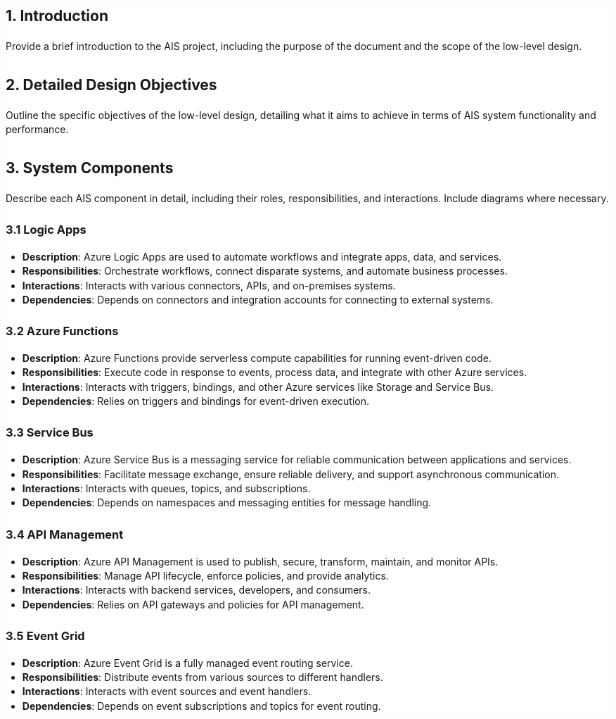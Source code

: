 
## 1. Introduction
Provide a brief introduction to the AIS project, including the purpose of the document and the scope of the low-level design.

## 2. Detailed Design Objectives
Outline the specific objectives of the low-level design, detailing what it aims to achieve in terms of AIS system functionality and performance.

## 3. System Components
Describe each AIS component in detail, including their roles, responsibilities, and interactions. Include diagrams where necessary.

### 3.1 Logic Apps
- **Description**: Azure Logic Apps are used to automate workflows and integrate apps, data, and services.
- **Responsibilities**: Orchestrate workflows, connect disparate systems, and automate business processes.
- **Interactions**: Interacts with various connectors, APIs, and on-premises systems.
- **Dependencies**: Depends on connectors and integration accounts for connecting to external systems.

### 3.2 Azure Functions
- **Description**: Azure Functions provide serverless compute capabilities for running event-driven code.
- **Responsibilities**: Execute code in response to events, process data, and integrate with other Azure services.
- **Interactions**: Interacts with triggers, bindings, and other Azure services like Storage and Service Bus.
- **Dependencies**: Relies on triggers and bindings for event-driven execution.

### 3.3 Service Bus
- **Description**: Azure Service Bus is a messaging service for reliable communication between applications and services.
- **Responsibilities**: Facilitate message exchange, ensure reliable delivery, and support asynchronous communication.
- **Interactions**: Interacts with queues, topics, and subscriptions.
- **Dependencies**: Depends on namespaces and messaging entities for message handling.

### 3.4 API Management
- **Description**: Azure API Management is used to publish, secure, transform, maintain, and monitor APIs.
- **Responsibilities**: Manage API lifecycle, enforce policies, and provide analytics.
- **Interactions**: Interacts with backend services, developers, and consumers.
- **Dependencies**: Relies on API gateways and policies for API management.

### 3.5 Event Grid
- **Description**: Azure Event Grid is a fully managed event routing service.
- **Responsibilities**: Distribute events from various sources to different handlers.
- **Interactions**: Interacts with event sources and event handlers.
- **Dependencies**: Depends on event subscriptions and topics for event routing.
